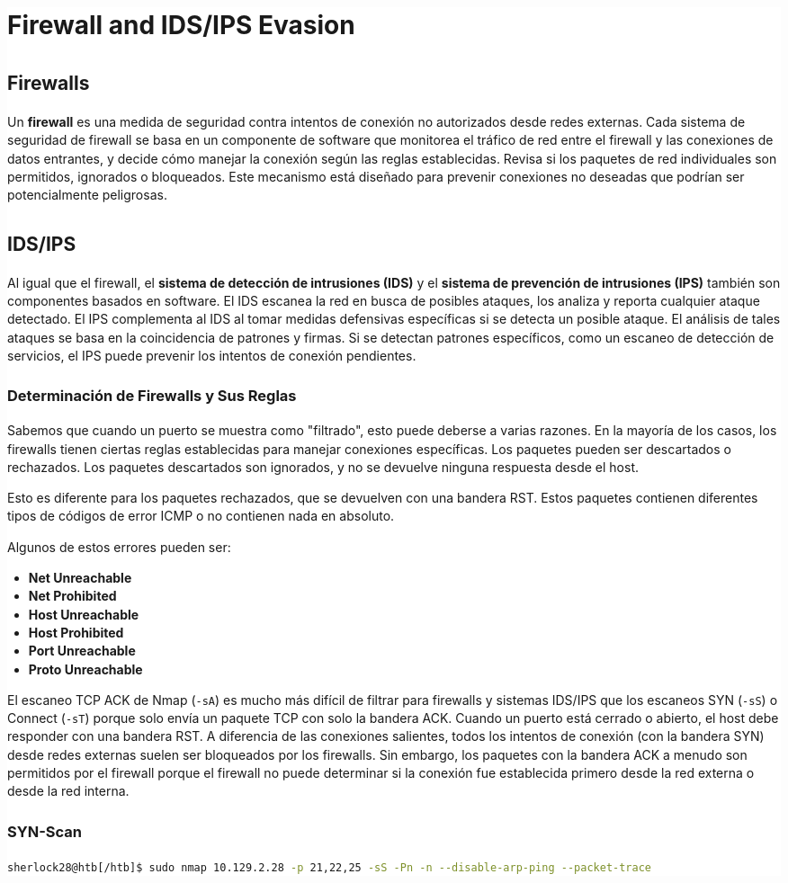 # Firewall and IDS/IPS Evasion

## Firewalls

Un **firewall** es una medida de seguridad contra intentos de conexión no autorizados desde redes externas. Cada sistema de seguridad de firewall se basa en un componente de software que monitorea el tráfico de red entre el firewall y las conexiones de datos entrantes, y decide cómo manejar la conexión según las reglas establecidas. Revisa si los paquetes de red individuales son permitidos, ignorados o bloqueados. Este mecanismo está diseñado para prevenir conexiones no deseadas que podrían ser potencialmente peligrosas.

## IDS/IPS

Al igual que el firewall, el **sistema de detección de intrusiones (IDS)** y el **sistema de prevención de intrusiones (IPS)** también son componentes basados en software. El IDS escanea la red en busca de posibles ataques, los analiza y reporta cualquier ataque detectado. El IPS complementa al IDS al tomar medidas defensivas específicas si se detecta un posible ataque. El análisis de tales ataques se basa en la coincidencia de patrones y firmas. Si se detectan patrones específicos, como un escaneo de detección de servicios, el IPS puede prevenir los intentos de conexión pendientes.

### Determinación de Firewalls y Sus Reglas

Sabemos que cuando un puerto se muestra como "filtrado", esto puede deberse a varias razones. En la mayoría de los casos, los firewalls tienen ciertas reglas establecidas para manejar conexiones específicas. Los paquetes pueden ser descartados o rechazados. Los paquetes descartados son ignorados, y no se devuelve ninguna respuesta desde el host.

Esto es diferente para los paquetes rechazados, que se devuelven con una bandera RST. Estos paquetes contienen diferentes tipos de códigos de error ICMP o no contienen nada en absoluto.

Algunos de estos errores pueden ser:

* **Net Unreachable**
* **Net Prohibited**
* **Host Unreachable**
* **Host Prohibited**
* **Port Unreachable**
* **Proto Unreachable**

El escaneo TCP ACK de Nmap (`-sA`) es mucho más difícil de filtrar para firewalls y sistemas IDS/IPS que los escaneos SYN (`-sS`) o Connect (`-sT`) porque solo envía un paquete TCP con solo la bandera ACK. Cuando un puerto está cerrado o abierto, el host debe responder con una bandera RST. A diferencia de las conexiones salientes, todos los intentos de conexión (con la bandera SYN) desde redes externas suelen ser bloqueados por los firewalls. Sin embargo, los paquetes con la bandera ACK a menudo son permitidos por el firewall porque el firewall no puede determinar si la conexión fue establecida primero desde la red externa o desde la red interna.

### **SYN-Scan**

```bash
sherlock28@htb[/htb]$ sudo nmap 10.129.2.28 -p 21,22,25 -sS -Pn -n --disable-arp-ping --packet-trace
```
